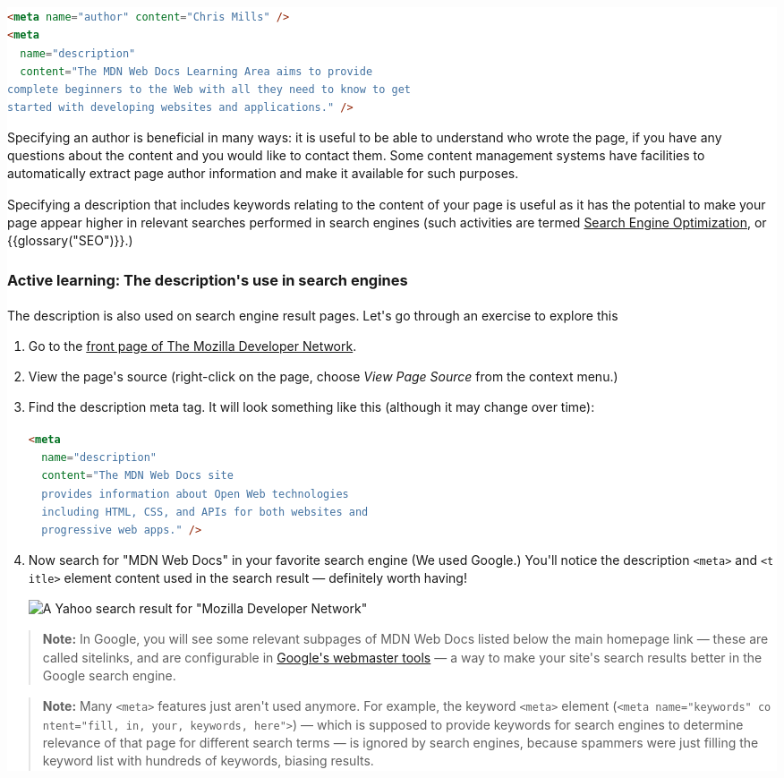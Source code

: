 ```html
<meta name="author" content="Chris Mills" />
<meta
  name="description"
  content="The MDN Web Docs Learning Area aims to provide
complete beginners to the Web with all they need to know to get
started with developing websites and applications." />
```

Specifying an author is beneficial in many ways: it is useful to be able to understand who wrote the page, if you have any questions about the content and you would like to contact them. Some content management systems have facilities to automatically extract page author information and make it available for such purposes.

Specifying a description that includes keywords relating to the content of your page is useful as it has the potential to make your page appear higher in relevant searches performed in search engines (such activities are termed [Search Engine Optimization](/en-US/docs/Glossary/SEO), or {{glossary("SEO")}}.)

### Active learning: The description's use in search engines

The description is also used on search engine result pages. Let's go through an exercise to explore this

1. Go to the [front page of The Mozilla Developer Network](/en-US/).
2. View the page's source (right-click on the page, choose _View Page Source_ from the context menu.)
3. Find the description meta tag. It will look something like this (although it may change over time):

   ```html
   <meta
     name="description"
     content="The MDN Web Docs site
     provides information about Open Web technologies
     including HTML, CSS, and APIs for both websites and
     progressive web apps." />
   ```

4. Now search for "MDN Web Docs" in your favorite search engine (We used Google.) You'll notice the description `<meta>` and `<title>` element content used in the search result — definitely worth having!

   ![A Yahoo search result for "Mozilla Developer Network"](mdn-search-result.png)

> **Note:** In Google, you will see some relevant subpages of MDN Web Docs listed below the main homepage link — these are called sitelinks, and are configurable in [Google's webmaster tools](https://search.google.com/search-console/about?hl=en) — a way to make your site's search results better in the Google search engine.

> **Note:** Many `<meta>` features just aren't used anymore. For example, the keyword `<meta>` element (`<meta name="keywords" content="fill, in, your, keywords, here">`) — which is supposed to provide keywords for search engines to determine relevance of that page for different search terms — is ignored by search engines, because spammers were just filling the keyword list with hundreds of keywords, biasing results.
